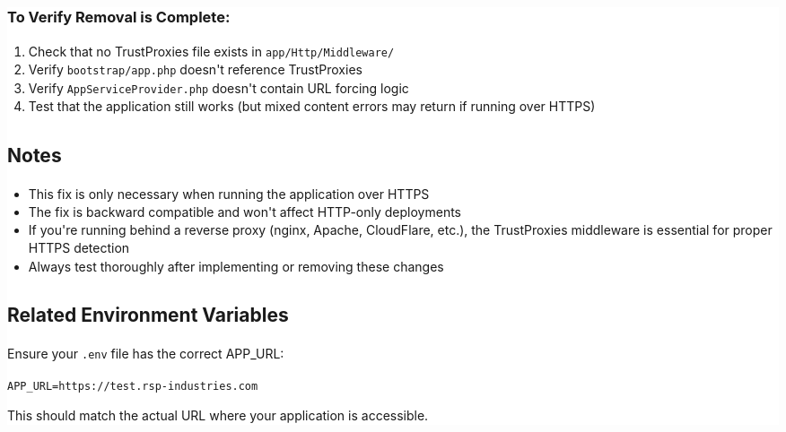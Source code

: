 ### To Verify Removal is Complete:
1. Check that no TrustProxies file exists in `app/Http/Middleware/`
2. Verify `bootstrap/app.php` doesn't reference TrustProxies
3. Verify `AppServiceProvider.php` doesn't contain URL forcing logic
4. Test that the application still works (but mixed content errors may return if running over HTTPS)

## Notes

- This fix is only necessary when running the application over HTTPS
- The fix is backward compatible and won't affect HTTP-only deployments
- If you're running behind a reverse proxy (nginx, Apache, CloudFlare, etc.), the TrustProxies middleware is essential for proper HTTPS detection
- Always test thoroughly after implementing or removing these changes

## Related Environment Variables

Ensure your `.env` file has the correct APP_URL:
```env
APP_URL=https://test.rsp-industries.com
```

This should match the actual URL where your application is accessible.
